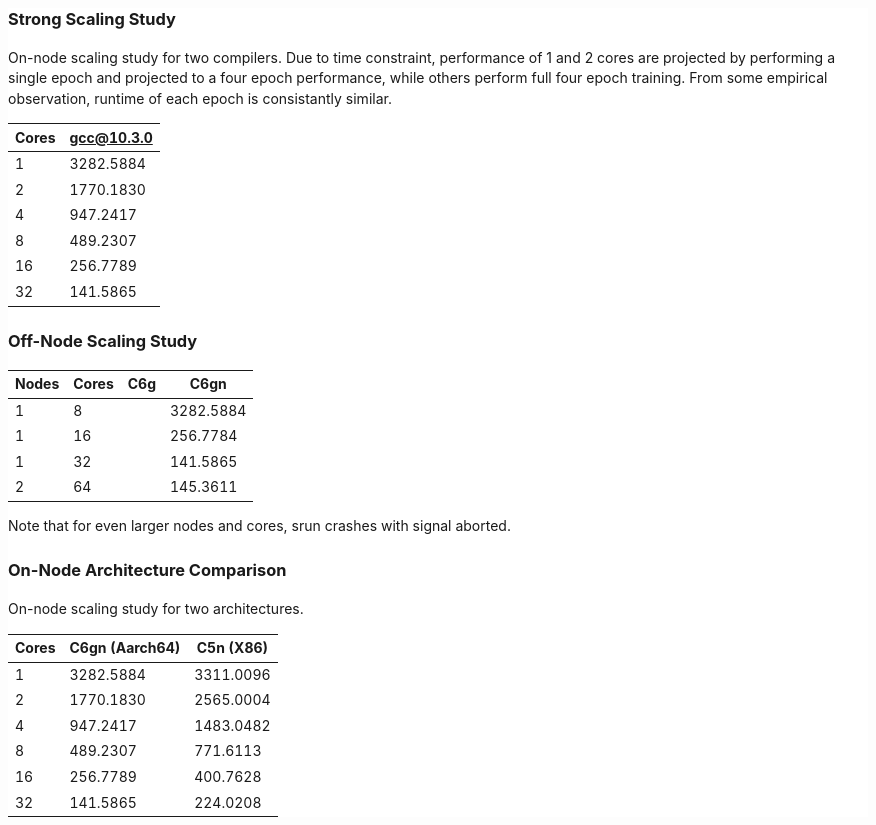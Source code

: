 ### Strong Scaling Study

On-node scaling study for two compilers.
Due to time constraint, performance of 1 and 2 cores are projected by performing a single epoch and projected
to a four epoch performance, while others perform full four epoch training. From some empirical observation, runtime
of each epoch is consistantly similar.

| Cores | gcc@10.3.0 |
|-------|------------|
| 1      |   3282.5884   |          
| 2      |    1770.1830  |  
| 4      |    947.2417      |    
| 8      |    489.2307      |
| 16      |   256.7789      | 
| 32      |   141.5865      |


### Off-Node Scaling Study


| Nodes | Cores | C6g | C6gn |
|-------|-------|-----|------|
| 1     | 8     |     | 3282.5884|
| 1     | 16    |     | 256.7784|
| 1     | 32    |     | 141.5865|
| 2     | 64    |     | 145.3611 |

Note that for even larger nodes and cores, srun crashes with signal aborted.


### On-Node Architecture Comparison

On-node scaling study for two architectures.

| Cores | C6gn (Aarch64) | C5n (X86) |
|-------|----------------|-----------|
| 1      |   3282.5884   |   3311.0096        |
| 2      |    1770.1830  |   2565.0004       |
| 4      |      947.2417      |    1483.0482        |
| 8      |    489.2307        |   771.6113        |
| 16      |   256.7789      |   400.7628        |
| 32      |   141.5865      |   224.0208        |
